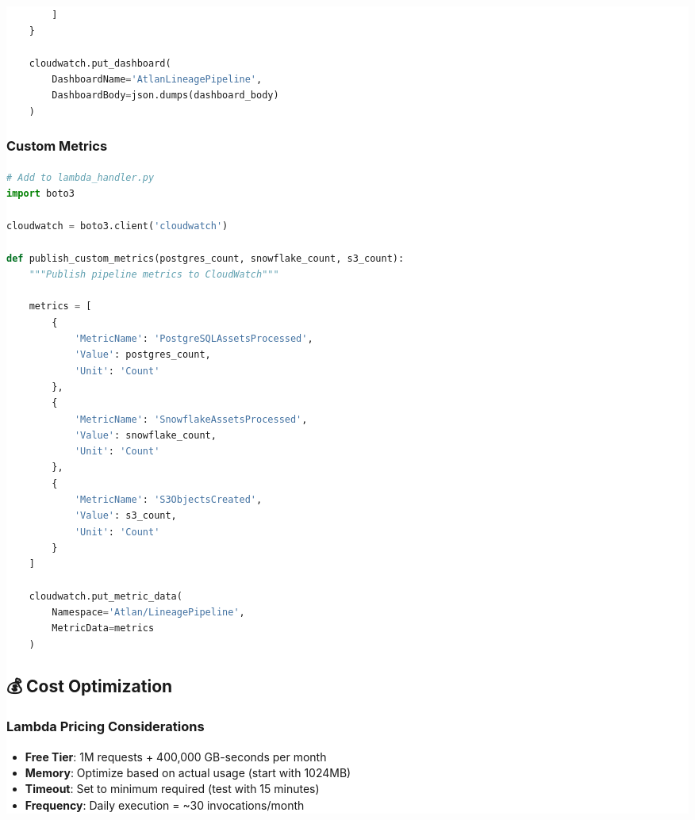 ```python
        ]
    }

    cloudwatch.put_dashboard(
        DashboardName='AtlanLineagePipeline',
        DashboardBody=json.dumps(dashboard_body)
    )
```

### Custom Metrics
```python
# Add to lambda_handler.py
import boto3

cloudwatch = boto3.client('cloudwatch')

def publish_custom_metrics(postgres_count, snowflake_count, s3_count):
    """Publish pipeline metrics to CloudWatch"""

    metrics = [
        {
            'MetricName': 'PostgreSQLAssetsProcessed',
            'Value': postgres_count,
            'Unit': 'Count'
        },
        {
            'MetricName': 'SnowflakeAssetsProcessed',
            'Value': snowflake_count,
            'Unit': 'Count'
        },
        {
            'MetricName': 'S3ObjectsCreated',
            'Value': s3_count,
            'Unit': 'Count'
        }
    ]

    cloudwatch.put_metric_data(
        Namespace='Atlan/LineagePipeline',
        MetricData=metrics
    )
```

## 💰 Cost Optimization

### Lambda Pricing Considerations
- **Free Tier**: 1M requests + 400,000 GB-seconds per month
- **Memory**: Optimize based on actual usage (start with 1024MB)
- **Timeout**: Set to minimum required (test with 15 minutes)
- **Frequency**: Daily execution = ~30 invocations/month
